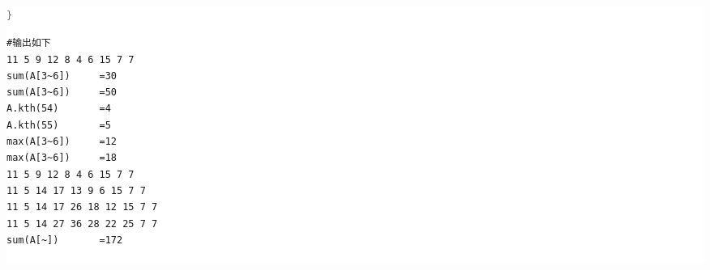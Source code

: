 ```c++
}
```

```
#输出如下
11 5 9 12 8 4 6 15 7 7
sum(A[3~6])     =30
sum(A[3~6])     =50
A.kth(54)       =4
A.kth(55)       =5
max(A[3~6])     =12
max(A[3~6])     =18
11 5 9 12 8 4 6 15 7 7
11 5 14 17 13 9 6 15 7 7
11 5 14 17 26 18 12 15 7 7
11 5 14 27 36 28 22 25 7 7
sum(A[~])       =172


```

